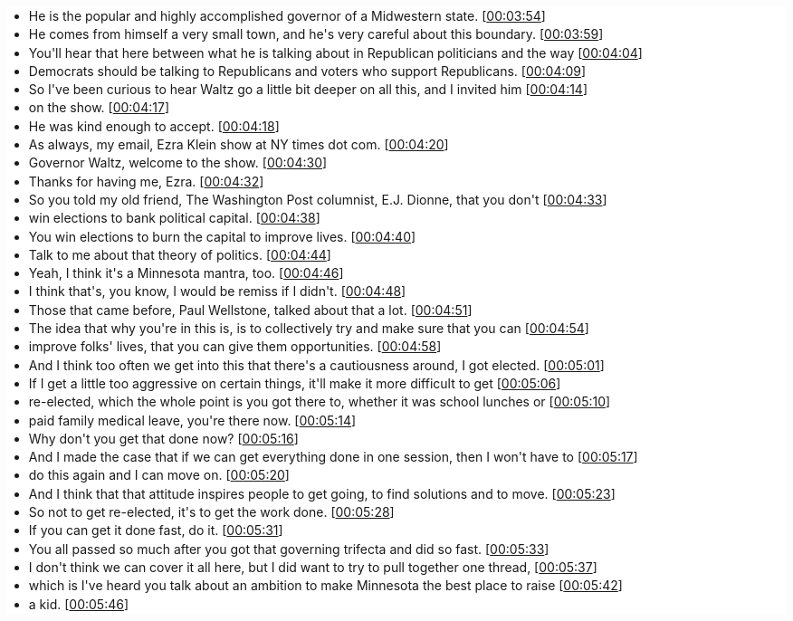 *  He is the popular and highly accomplished governor of a Midwestern state. [[00:03:54](https://www.youtube.com/watch?v=3fuS9PmV9hg&t=234.68s)]
*  He comes from himself a very small town, and he's very careful about this boundary. [[00:03:59](https://www.youtube.com/watch?v=3fuS9PmV9hg&t=239.18s)]
*  You'll hear that here between what he is talking about in Republican politicians and the way [[00:04:04](https://www.youtube.com/watch?v=3fuS9PmV9hg&t=244.48s)]
*  Democrats should be talking to Republicans and voters who support Republicans. [[00:04:09](https://www.youtube.com/watch?v=3fuS9PmV9hg&t=249.16s)]
*  So I've been curious to hear Waltz go a little bit deeper on all this, and I invited him [[00:04:14](https://www.youtube.com/watch?v=3fuS9PmV9hg&t=254.16s)]
*  on the show. [[00:04:17](https://www.youtube.com/watch?v=3fuS9PmV9hg&t=257.84s)]
*  He was kind enough to accept. [[00:04:18](https://www.youtube.com/watch?v=3fuS9PmV9hg&t=258.84s)]
*  As always, my email, Ezra Klein show at NY times dot com. [[00:04:20](https://www.youtube.com/watch?v=3fuS9PmV9hg&t=260.4s)]
*  Governor Waltz, welcome to the show. [[00:04:30](https://www.youtube.com/watch?v=3fuS9PmV9hg&t=270.79999999999995s)]
*  Thanks for having me, Ezra. [[00:04:32](https://www.youtube.com/watch?v=3fuS9PmV9hg&t=272.4s)]
*  So you told my old friend, The Washington Post columnist, E.J. Dionne, that you don't [[00:04:33](https://www.youtube.com/watch?v=3fuS9PmV9hg&t=273.4s)]
*  win elections to bank political capital. [[00:04:38](https://www.youtube.com/watch?v=3fuS9PmV9hg&t=278.02s)]
*  You win elections to burn the capital to improve lives. [[00:04:40](https://www.youtube.com/watch?v=3fuS9PmV9hg&t=280.23999999999995s)]
*  Talk to me about that theory of politics. [[00:04:44](https://www.youtube.com/watch?v=3fuS9PmV9hg&t=284.12s)]
*  Yeah, I think it's a Minnesota mantra, too. [[00:04:46](https://www.youtube.com/watch?v=3fuS9PmV9hg&t=286.15999999999997s)]
*  I think that's, you know, I would be remiss if I didn't. [[00:04:48](https://www.youtube.com/watch?v=3fuS9PmV9hg&t=288.56s)]
*  Those that came before, Paul Wellstone, talked about that a lot. [[00:04:51](https://www.youtube.com/watch?v=3fuS9PmV9hg&t=291.28s)]
*  The idea that why you're in this is, is to collectively try and make sure that you can [[00:04:54](https://www.youtube.com/watch?v=3fuS9PmV9hg&t=294.08s)]
*  improve folks' lives, that you can give them opportunities. [[00:04:58](https://www.youtube.com/watch?v=3fuS9PmV9hg&t=298.0s)]
*  And I think too often we get into this that there's a cautiousness around, I got elected. [[00:05:01](https://www.youtube.com/watch?v=3fuS9PmV9hg&t=301.56s)]
*  If I get a little too aggressive on certain things, it'll make it more difficult to get [[00:05:06](https://www.youtube.com/watch?v=3fuS9PmV9hg&t=306.36s)]
*  re-elected, which the whole point is you got there to, whether it was school lunches or [[00:05:10](https://www.youtube.com/watch?v=3fuS9PmV9hg&t=310.15999999999997s)]
*  paid family medical leave, you're there now. [[00:05:14](https://www.youtube.com/watch?v=3fuS9PmV9hg&t=314.72s)]
*  Why don't you get that done now? [[00:05:16](https://www.youtube.com/watch?v=3fuS9PmV9hg&t=316.88000000000005s)]
*  And I made the case that if we can get everything done in one session, then I won't have to [[00:05:17](https://www.youtube.com/watch?v=3fuS9PmV9hg&t=317.96000000000004s)]
*  do this again and I can move on. [[00:05:20](https://www.youtube.com/watch?v=3fuS9PmV9hg&t=320.92s)]
*  And I think that that attitude inspires people to get going, to find solutions and to move. [[00:05:23](https://www.youtube.com/watch?v=3fuS9PmV9hg&t=323.04s)]
*  So not to get re-elected, it's to get the work done. [[00:05:28](https://www.youtube.com/watch?v=3fuS9PmV9hg&t=328.76000000000005s)]
*  If you can get it done fast, do it. [[00:05:31](https://www.youtube.com/watch?v=3fuS9PmV9hg&t=331.56s)]
*  You all passed so much after you got that governing trifecta and did so fast. [[00:05:33](https://www.youtube.com/watch?v=3fuS9PmV9hg&t=333.96000000000004s)]
*  I don't think we can cover it all here, but I did want to try to pull together one thread, [[00:05:37](https://www.youtube.com/watch?v=3fuS9PmV9hg&t=337.88000000000005s)]
*  which is I've heard you talk about an ambition to make Minnesota the best place to raise [[00:05:42](https://www.youtube.com/watch?v=3fuS9PmV9hg&t=342.28000000000003s)]
*  a kid. [[00:05:46](https://www.youtube.com/watch?v=3fuS9PmV9hg&t=346.64s)]